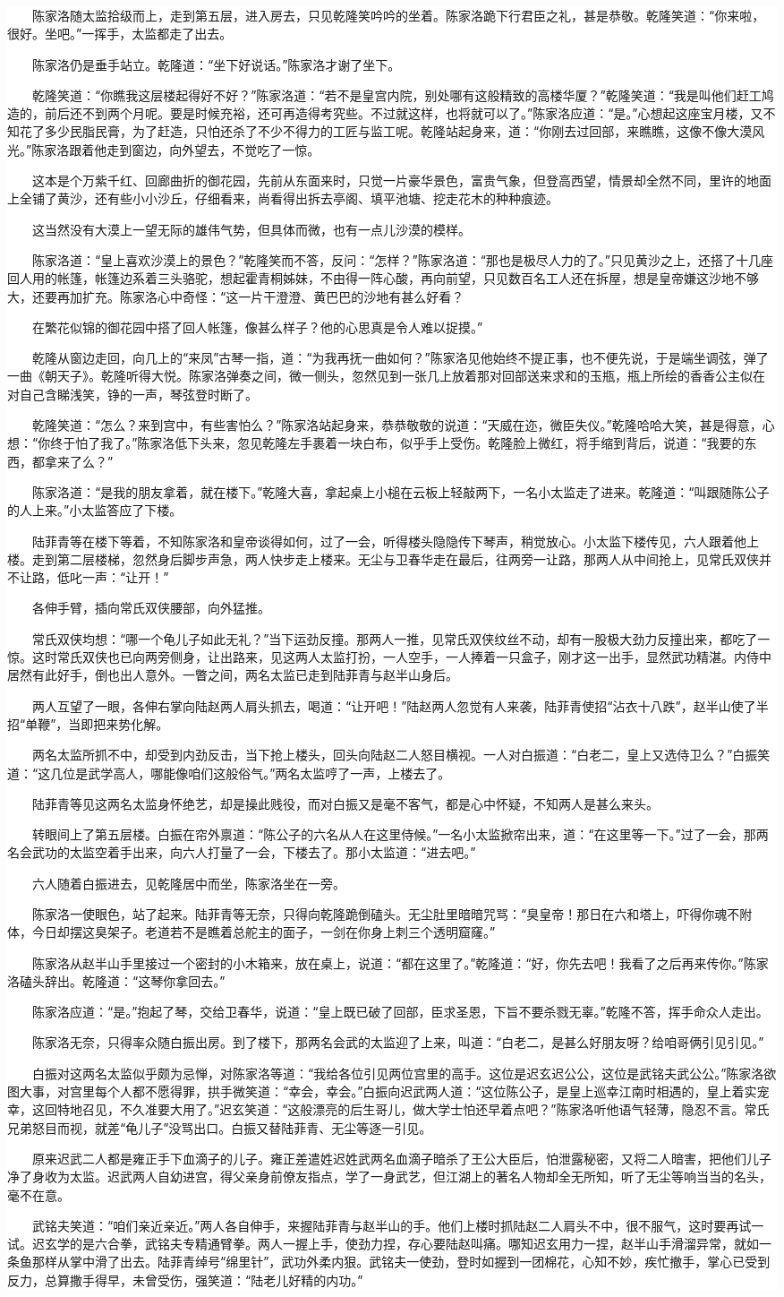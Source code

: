 　　陈家洛随太监拾级而上，走到第五层，进入房去，只见乾隆笑吟吟的坐着。陈家洛跪下行君臣之礼，甚是恭敬。乾隆笑道：“你来啦，很好。坐吧。”一挥手，太监都走了出去。

　　陈家洛仍是垂手站立。乾隆道：“坐下好说话。”陈家洛才谢了坐下。

　　乾隆笑道：“你瞧我这层楼起得好不好？”陈家洛道：“若不是皇宫内院，别处哪有这般精致的高楼华厦？”乾隆笑道：“我是叫他们赶工鸠造的，前后还不到两个月呢。要是时候充裕，还可再造得考究些。不过就这样，也将就可以了。”陈家洛应道：“是。”心想起这座宝月楼，又不知花了多少民脂民膏，为了赶造，只怕还杀了不少不得力的工匠与监工呢。乾隆站起身来，道：“你刚去过回部，来瞧瞧，这像不像大漠风光。”陈家洛跟着他走到窗边，向外望去，不觉吃了一惊。

　　这本是个万紫千红、回廊曲折的御花园，先前从东面来时，只觉一片豪华景色，富贵气象，但登高西望，情景却全然不同，里许的地面上全铺了黄沙，还有些小小沙丘，仔细看来，尚看得出拆去亭阁、填平池塘、挖走花木的种种痕迹。

　　这当然没有大漠上一望无际的雄伟气势，但具体而微，也有一点儿沙漠的模样。

　　陈家洛道：“皇上喜欢沙漠上的景色？”乾隆笑而不答，反问：“怎样？”陈家洛道：“那也是极尽人力的了。”只见黄沙之上，还搭了十几座回人用的帐篷，帐篷边系着三头骆驼，想起霍青桐姊妹，不由得一阵心酸，再向前望，只见数百名工人还在拆屋，想是皇帝嫌这沙地不够大，还要再加扩充。陈家洛心中奇怪：“这一片干澄澄、黄巴巴的沙地有甚么好看？

　　在繁花似锦的御花园中搭了回人帐篷，像甚么样子？他的心思真是令人难以捉摸。”

　　乾隆从窗边走回，向几上的“来凤”古琴一指，道：“为我再抚一曲如何？”陈家洛见他始终不提正事，也不便先说，于是端坐调弦，弹了一曲《朝天子》。乾隆听得大悦。陈家洛弹奏之间，微一侧头，忽然见到一张几上放着那对回部送来求和的玉瓶，瓶上所绘的香香公主似在对自己含睇浅笑，铮的一声，琴弦登时断了。

　　乾隆笑道：“怎么？来到宫中，有些害怕么？”陈家洛站起身来，恭恭敬敬的说道：“天威在迩，微臣失仪。”乾隆哈哈大笑，甚是得意，心想：“你终于怕了我了。”陈家洛低下头来，忽见乾隆左手裹着一块白布，似乎手上受伤。乾隆脸上微红，将手缩到背后，说道：“我要的东西，都拿来了么？”

　　陈家洛道：“是我的朋友拿着，就在楼下。”乾隆大喜，拿起桌上小槌在云板上轻敲两下，一名小太监走了进来。乾隆道：“叫跟随陈公子的人上来。”小太监答应了下楼。

　　陆菲青等在楼下等着，不知陈家洛和皇帝谈得如何，过了一会，听得楼头隐隐传下琴声，稍觉放心。小太监下楼传见，六人跟着他上楼。走到第二层楼梯，忽然身后脚步声急，两人快步走上楼来。无尘与卫春华走在最后，往两旁一让路，那两人从中间抢上，见常氏双侠并不让路，低叱一声：“让开！”

　　各伸手臂，插向常氏双侠腰部，向外猛推。

　　常氏双侠均想：“哪一个龟儿子如此无礼？”当下运劲反撞。那两人一推，见常氏双侠纹丝不动，却有一股极大劲力反撞出来，都吃了一惊。这时常氏双侠也已向两旁侧身，让出路来，见这两人太监打扮，一人空手，一人捧着一只盒子，刚才这一出手，显然武功精湛。内侍中居然有此好手，倒也出人意外。一瞥之间，两名太监已走到陆菲青与赵半山身后。

　　两人互望了一眼，各伸右掌向陆赵两人肩头抓去，喝道：“让开吧！”陆赵两人忽觉有人来袭，陆菲青使招“沾衣十八跌”，赵半山使了半招“单鞭”，当即把来势化解。

　　两名太监所抓不中，却受到内劲反击，当下抢上楼头，回头向陆赵二人怒目横视。一人对白振道：“白老二，皇上又选侍卫么？”白振笑道：“这几位是武学高人，哪能像咱们这般俗气。”两名太监哼了一声，上楼去了。

　　陆菲青等见这两名太监身怀绝艺，却是操此贱役，而对白振又是毫不客气，都是心中怀疑，不知两人是甚么来头。

　　转眼间上了第五层楼。白振在帘外禀道：“陈公子的六名从人在这里侍候。”一名小太监掀帘出来，道：“在这里等一下。”过了一会，那两名会武功的太监空着手出来，向六人打量了一会，下楼去了。那小太监道：“进去吧。”

　　六人随着白振进去，见乾隆居中而坐，陈家洛坐在一旁。

　　陈家洛一使眼色，站了起来。陆菲青等无奈，只得向乾隆跪倒磕头。无尘肚里暗暗咒骂：“臭皇帝！那日在六和塔上，吓得你魂不附体，今日却摆这臭架子。老道若不是瞧着总舵主的面子，一剑在你身上刺三个透明窟窿。”

　　陈家洛从赵半山手里接过一个密封的小木箱来，放在桌上，说道：“都在这里了。”乾隆道：“好，你先去吧！我看了之后再来传你。”陈家洛磕头辞出。乾隆道：“这琴你拿回去。”

　　陈家洛应道：“是。”抱起了琴，交给卫春华，说道：“皇上既已破了回部，臣求圣恩，下旨不要杀戮无辜。”乾隆不答，挥手命众人走出。

　　陈家洛无奈，只得率众随白振出房。到了楼下，那两名会武的太监迎了上来，叫道：“白老二，是甚么好朋友呀？给咱哥俩引见引见。”

　　白振对这两名太监似乎颇为忌惮，对陈家洛等道：“我给各位引见两位宫里的高手。这位是迟玄迟公公，这位是武铭夫武公公。”陈家洛欲图大事，对宫里每个人都不愿得罪，拱手微笑道：“幸会，幸会。”白振向迟武两人道：“这位陈公子，是皇上巡幸江南时相遇的，皇上着实宠幸，这回特地召见，不久准要大用了。”迟玄笑道：“这般漂亮的后生哥儿，做大学士怕还早着点吧？”陈家洛听他语气轻薄，隐忍不言。常氏兄弟怒目而视，就差“龟儿子”没骂出口。白振又替陆菲青、无尘等逐一引见。

　　原来迟武二人都是雍正手下血滴子的儿子。雍正差遣姓迟姓武两名血滴子暗杀了王公大臣后，怕泄露秘密，又将二人暗害，把他们儿子净了身收为太监。迟武两人自幼进宫，得父亲身前僚友指点，学了一身武艺，但江湖上的著名人物却全无所知，听了无尘等响当当的名头，毫不在意。

　　武铭夫笑道：“咱们亲近亲近。”两人各自伸手，来握陆菲青与赵半山的手。他们上楼时抓陆赵二人肩头不中，很不服气，这时要再试一试。迟玄学的是六合拳，武铭夫专精通臂拳。两人一握上手，使劲力捏，存心要陆赵叫痛。哪知迟玄用力一捏，赵半山手滑溜异常，就如一条鱼那样从掌中滑了出去。陆菲青绰号“绵里针”，武功外柔内狠。武铭夫一使劲，登时如握到一团棉花，心知不妙，疾忙撤手，掌心已受到反力，总算撒手得早，未曾受伤，强笑道：“陆老儿好精的内功。”
